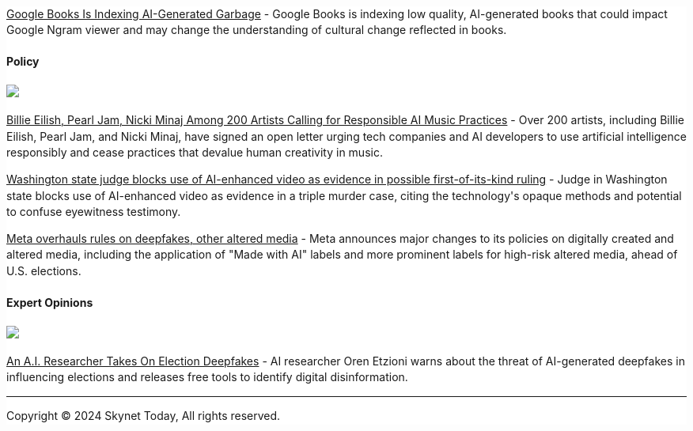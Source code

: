 [Google Books Is Indexing AI-Generated Garbage](https://www.404media.co/google-books-is-indexing-ai-generated-garbage/) - Google Books is indexing low quality, AI-generated books that could impact Google Ngram viewer and may change the understanding of cultural change reflected in books.

#### Policy
![](https://www.billboard.com/wp-content/uploads/2024/03/01_billie-eilish-01-2024-billboard-1548.jpg?w=1024)

[Billie Eilish, Pearl Jam, Nicki Minaj Among 200 Artists Calling for Responsible AI Music Practices](https://www.billboard.com/business/tech/open-letter-ai-music-signed-billie-eilish-pearl-jam-nicki-minaj-1235647311/) - Over 200 artists, including Billie Eilish, Pearl Jam, and Nicki Minaj, have signed an open letter urging tech companies and AI developers to use artificial intelligence responsibly and cease practices that devalue human creativity in music.

[Washington state judge blocks use of AI-enhanced video as evidence in possible first-of-its-kind ruling](https://www.nbcnews.com/news/us-news/washington-state-judge-blocks-use-ai-enhanced-video-evidence-rcna141932) - Judge in Washington state blocks use of AI-enhanced video as evidence in a triple murder case, citing the technology's opaque methods and potential to confuse eyewitness testimony.

[Meta overhauls rules on deepfakes, other altered media](https://wkzo.com/2024/04/05/meta-overhauls-rules-on-deepfakes-other-altered-media/) - Meta announces major changes to its policies on digitally created and altered media, including the application of "Made with AI" labels and more prominent labels for high-risk altered media, ahead of U.S. elections.

#### Expert Opinions
![](https://static01.nyt.com/images/2024/04/02/multimedia/02DEEPFAKE-DETECTION-Oren-02-hqfj/02DEEPFAKE-DETECTION-Oren-02-hqfj-facebookJumbo.jpg)

[An A.I. Researcher Takes On Election Deepfakes](https://www.nytimes.com/2024/04/02/technology/an-ai-researcher-takes-on-election-deepfakes.html) - AI researcher Oren Etzioni warns about the threat of AI-generated deepfakes in influencing elections and releases free tools to identify digital disinformation.

<hr>

Copyright © 2024 Skynet Today, All rights reserved.
